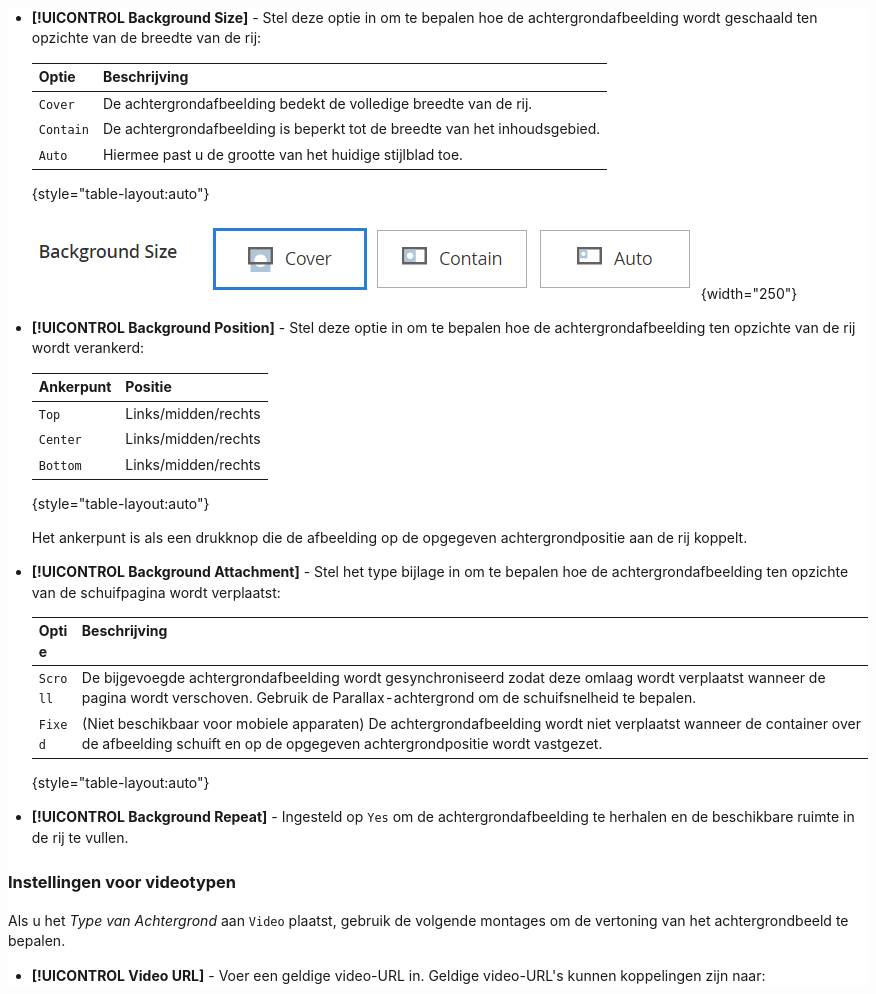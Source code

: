 - **[!UICONTROL Background Size]** - Stel deze optie in om te bepalen hoe de achtergrondafbeelding wordt geschaald ten opzichte van de breedte van de rij:

  | Optie | Beschrijving |
  | ------ | ----------- |
  | `Cover` | De achtergrondafbeelding bedekt de volledige breedte van de rij. |
  | `Contain` | De achtergrondafbeelding is beperkt tot de breedte van het inhoudsgebied. |
  | `Auto` | Hiermee past u de grootte van het huidige stijlblad toe. |

  {style="table-layout:auto"}

  ![&#x200B; Achtergrondgrootte &#x200B;](./assets/pb-layout-row-settings-background-size-cover.png){width="250"}

- **[!UICONTROL Background Position]** - Stel deze optie in om te bepalen hoe de achtergrondafbeelding ten opzichte van de rij wordt verankerd:

  | Ankerpunt | Positie |
  | ------ | ----------- |
  | `Top` | Links/midden/rechts |
  | `Center` | Links/midden/rechts |
  | `Bottom` | Links/midden/rechts |

  {style="table-layout:auto"}

  Het ankerpunt is als een drukknop die de afbeelding op de opgegeven achtergrondpositie aan de rij koppelt.

- **[!UICONTROL Background Attachment]** - Stel het type bijlage in om te bepalen hoe de achtergrondafbeelding ten opzichte van de schuifpagina wordt verplaatst:

  | Optie | Beschrijving |
  | ------ | ----------- |
  | `Scroll` | De bijgevoegde achtergrondafbeelding wordt gesynchroniseerd zodat deze omlaag wordt verplaatst wanneer de pagina wordt verschoven. Gebruik de Parallax-achtergrond om de schuifsnelheid te bepalen. |
  | `Fixed` | (Niet beschikbaar voor mobiele apparaten) De achtergrondafbeelding wordt niet verplaatst wanneer de container over de afbeelding schuift en op de opgegeven achtergrondpositie wordt vastgezet. |

  {style="table-layout:auto"}

- **[!UICONTROL Background Repeat]** - Ingesteld op `Yes` om de achtergrondafbeelding te herhalen en de beschikbare ruimte in de rij te vullen.

### Instellingen voor videotypen

Als u het _Type van Achtergrond_ aan `Video` plaatst, gebruik de volgende montages om de vertoning van het achtergrondbeeld te bepalen.

- **[!UICONTROL Video URL]** - Voer een geldige video-URL in. Geldige video-URL&#39;s kunnen koppelingen zijn naar:
